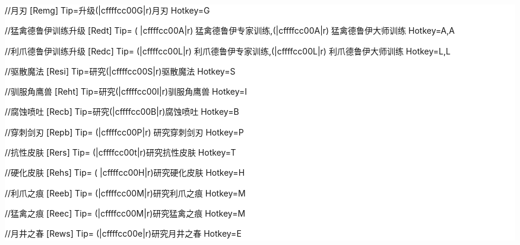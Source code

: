 //月刃
[Remg]
Tip=升级(|cffffcc00G|r)月刃
Hotkey=G

//猛禽德鲁伊训练升级
[Redt]
Tip= ( |cffffcc00A|r) 猛禽德鲁伊专家训练,(|cffffcc00A|r) 猛禽德鲁伊大师训练
Hotkey=A,A

//利爪德鲁伊训练升级
[Redc]
Tip= (|cffffcc00L|r) 利爪德鲁伊专家训练,(|cffffcc00L|r) 利爪德鲁伊大师训练
Hotkey=L,L

//驱散魔法
[Resi]
Tip=研究(|cffffcc00S|r)驱散魔法
Hotkey=S

//驯服角鹰兽
[Reht]
Tip=研究(|cffffcc00I|r)驯服角鹰兽
Hotkey=I

//腐蚀喷吐
[Recb]
Tip=研究(|cffffcc00B|r)腐蚀喷吐
Hotkey=B

//穿刺剑刃
[Repb]
Tip= (|cffffcc00P|r) 研究穿刺剑刃
Hotkey=P

//抗性皮肤
[Rers]
Tip= (|cffffcc00t|r)研究抗性皮肤
Hotkey=T

//硬化皮肤
[Rehs]
Tip= ( |cffffcc00H|r)研究硬化皮肤
Hotkey=H

//利爪之痕
[Reeb]
Tip= (|cffffcc00M|r)研究利爪之痕
Hotkey=M

//猛禽之痕
[Reec]
Tip= (|cffffcc00M|r)研究猛禽之痕
Hotkey=M

//月井之春
[Rews]
Tip= (|cffffcc00e|r)研究月井之春
Hotkey=E
